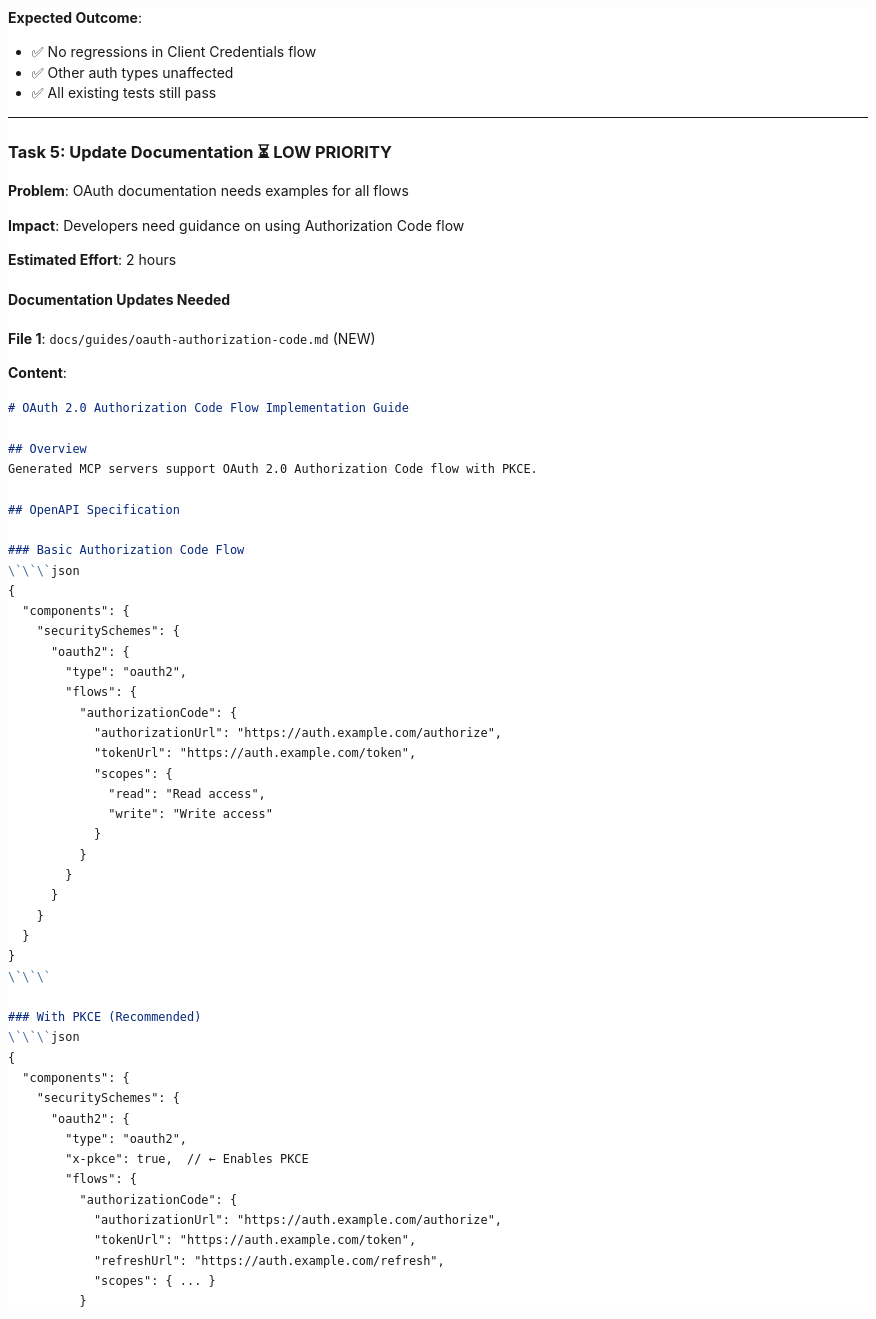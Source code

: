 **Expected Outcome**:
- ✅ No regressions in Client Credentials flow
- ✅ Other auth types unaffected
- ✅ All existing tests still pass

---

### Task 5: Update Documentation ⏳ LOW PRIORITY

**Problem**: OAuth documentation needs examples for all flows

**Impact**: Developers need guidance on using Authorization Code flow

**Estimated Effort**: 2 hours

#### Documentation Updates Needed

**File 1**: `docs/guides/oauth-authorization-code.md` (NEW)

**Content**:
```markdown
# OAuth 2.0 Authorization Code Flow Implementation Guide

## Overview
Generated MCP servers support OAuth 2.0 Authorization Code flow with PKCE.

## OpenAPI Specification

### Basic Authorization Code Flow
\`\`\`json
{
  "components": {
    "securitySchemes": {
      "oauth2": {
        "type": "oauth2",
        "flows": {
          "authorizationCode": {
            "authorizationUrl": "https://auth.example.com/authorize",
            "tokenUrl": "https://auth.example.com/token",
            "scopes": {
              "read": "Read access",
              "write": "Write access"
            }
          }
        }
      }
    }
  }
}
\`\`\`

### With PKCE (Recommended)
\`\`\`json
{
  "components": {
    "securitySchemes": {
      "oauth2": {
        "type": "oauth2",
        "x-pkce": true,  // ← Enables PKCE
        "flows": {
          "authorizationCode": {
            "authorizationUrl": "https://auth.example.com/authorize",
            "tokenUrl": "https://auth.example.com/token",
            "refreshUrl": "https://auth.example.com/refresh",
            "scopes": { ... }
          }
```